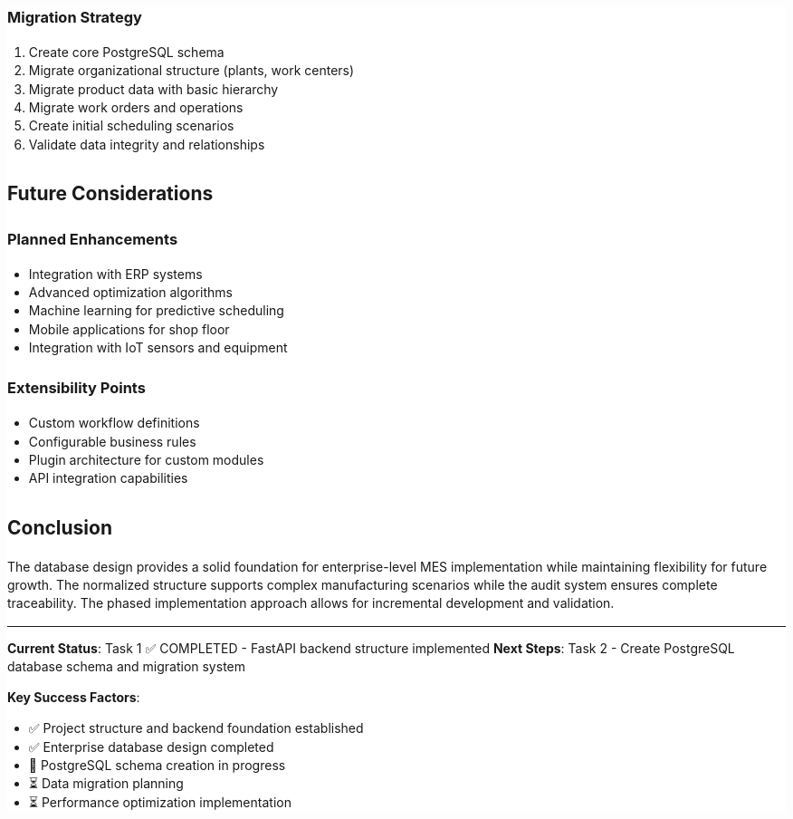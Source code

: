 ### Migration Strategy
1. Create core PostgreSQL schema
2. Migrate organizational structure (plants, work centers)
3. Migrate product data with basic hierarchy
4. Migrate work orders and operations
5. Create initial scheduling scenarios
6. Validate data integrity and relationships

## Future Considerations

### Planned Enhancements
- Integration with ERP systems
- Advanced optimization algorithms
- Machine learning for predictive scheduling
- Mobile applications for shop floor
- Integration with IoT sensors and equipment

### Extensibility Points
- Custom workflow definitions
- Configurable business rules
- Plugin architecture for custom modules
- API integration capabilities

## Conclusion

The database design provides a solid foundation for enterprise-level MES implementation while maintaining flexibility for future growth. The normalized structure supports complex manufacturing scenarios while the audit system ensures complete traceability. The phased implementation approach allows for incremental development and validation.

---

**Current Status**: Task 1 ✅ COMPLETED - FastAPI backend structure implemented
**Next Steps**: Task 2 - Create PostgreSQL database schema and migration system

**Key Success Factors**:
- ✅ Project structure and backend foundation established
- ✅ Enterprise database design completed
- 🔄 PostgreSQL schema creation in progress
- ⏳ Data migration planning
- ⏳ Performance optimization implementation